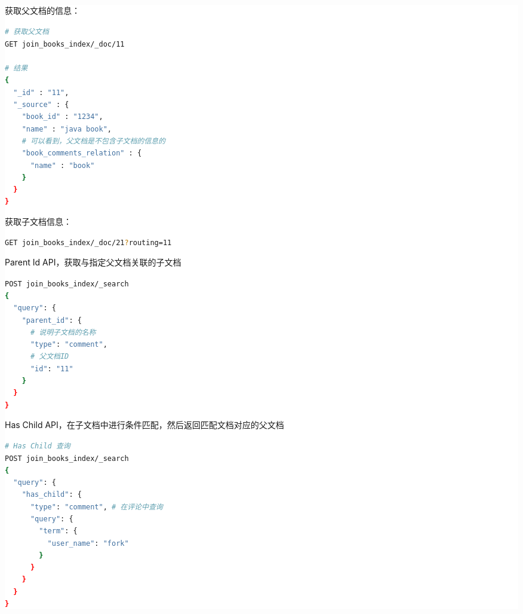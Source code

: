 

获取父文档的信息：

~~~bash
# 获取父文档
GET join_books_index/_doc/11

# 结果
{
  "_id" : "11",
  "_source" : {
    "book_id" : "1234",
    "name" : "java book",
    # 可以看到，父文档是不包含子文档的信息的
    "book_comments_relation" : {
      "name" : "book"
    }
  }
}
~~~

获取子文档信息：
~~~bash
GET join_books_index/_doc/21?routing=11
~~~



Parent Id API，获取与指定父文档关联的子文档

~~~bash
POST join_books_index/_search
{
  "query": {
    "parent_id": {
      # 说明子文档的名称
      "type": "comment",
      # 父文档ID
      "id": "11"
    }
  }
}
~~~

Has Child API，在子文档中进行条件匹配，然后返回匹配文档对应的父文档

~~~bash
# Has Child 查询
POST join_books_index/_search
{
  "query": {
    "has_child": {
      "type": "comment", # 在评论中查询
      "query": {
        "term": {
          "user_name": "fork"
        }
      }
    }
  }
}
~~~
